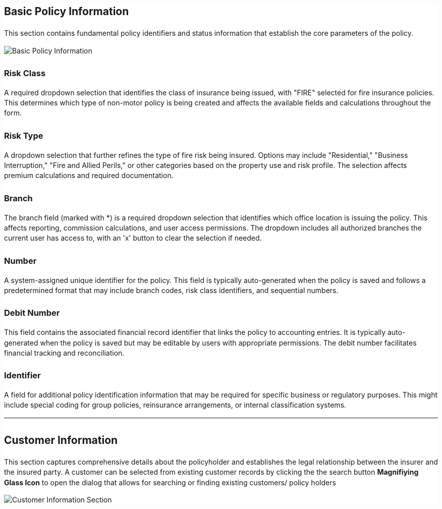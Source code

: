 
## Basic Policy Information

This section contains fundamental policy identifiers and status information that establish the core parameters of the policy.

![Basic Policy Information](/basic-fire-info.webp)

### Risk Class
A required dropdown selection that identifies the class of insurance being issued, with "FIRE" selected for fire insurance policies. This determines which type of non-motor policy is being created and affects the available fields and calculations throughout the form.

### Risk Type
A dropdown selection that further refines the type of fire risk being insured. Options may include "Residential," "Business Interruption," "Fire and Allied Perils," or other categories based on the property use and risk profile. The selection affects premium calculations and required documentation.

### Branch
The branch field (marked with *) is a required dropdown selection that identifies which office location is issuing the policy. This affects reporting, commission calculations, and user access permissions. The dropdown includes all authorized branches the current user has access to, with an 'x' button to clear the selection if needed.

### Number
A system-assigned unique identifier for the policy. This field is typically auto-generated when the policy is saved and follows a predetermined format that may include branch codes, risk class identifiers, and sequential numbers.

### Debit Number
This field contains the associated financial record identifier that links the policy to accounting entries. It is typically auto-generated when the policy is saved but may be editable by users with appropriate permissions. The debit number facilitates financial tracking and reconciliation.

### Identifier
A field for additional policy identification information that may be required for specific business or regulatory purposes. This might include special coding for group policies, reinsurance arrangements, or internal classification systems.

---


## Customer Information

This section captures comprehensive details about the policyholder and establishes the legal relationship between the insurer and the insured party. A customer can be selected from existing customer records by clicking the the search button **Magnifiying Glass Icon** to open the dialog that allows for searching or finding existing customers/ policy holders

![Customer Information Section](/new-motor-policy-customer-section.webp)
